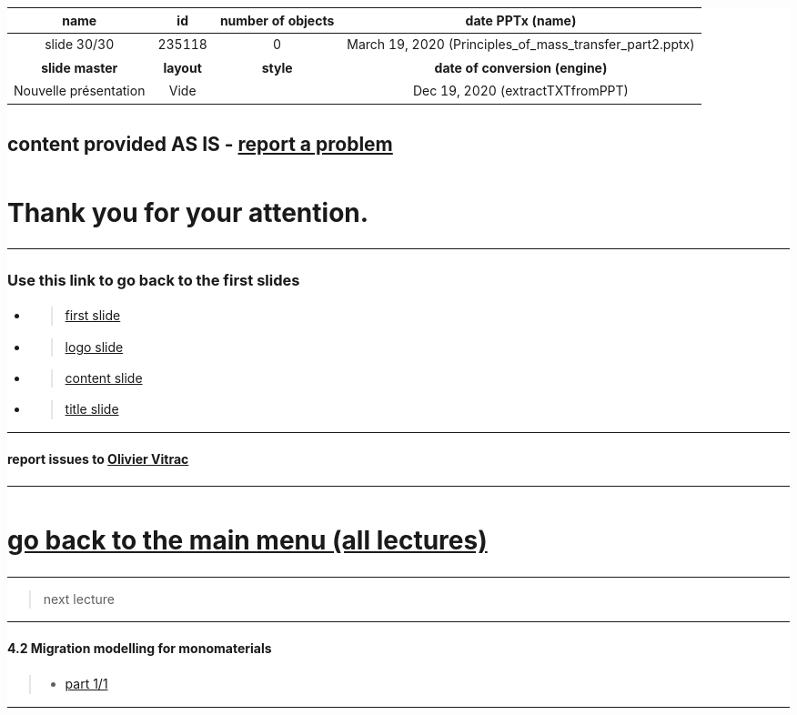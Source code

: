 |     **name**     |   **id**   | **number of objects** |      **date PPTx (name)**       |
| :--------------: | :--------: | :-------------------: | :-----------------------------: |
|        slide 30/30        |     235118     |          0           |            March 19, 2020 (Principles_of_mass_transfer_part2.pptx)            |
| **slide master** | **layout** |       **style**       | **date of conversion (engine)** |
|        Nouvelle présentation        |     Vide     |                     |             Dec 19, 2020 (extractTXTfromPPT)             |


content provided AS IS - [report a problem](mailto:olivier.vitrac@agroparistech.fr)
---
# Thank you for your attention.
---
###  Use this link to go back to the first slides
*  >  [first slide](#/)
 
*  >  [logo slide](#/1)
 
*  >  [content slide](#/0/2)
 
*  >  [title slide](#/2)
 
---
####  report issues to [Olivier Vitrac](mailto:olivier.vitrac@agroparistech.fr)
___
# [go back to the main menu (all lectures)](./../../../../../lectures/html/index.html)
___
> next lecture
___
####  4.2 Migration modelling for monomaterials

> *  [part 1/1](./../../../../../lectures/html/specialized/S4/U4.2/part1.html)
___
